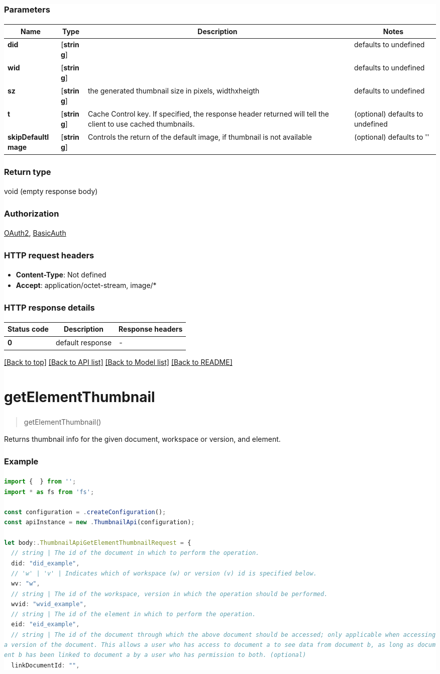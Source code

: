
### Parameters

Name | Type | Description  | Notes
------------- | ------------- | ------------- | -------------
 **did** | [**string**] |  | defaults to undefined
 **wid** | [**string**] |  | defaults to undefined
 **sz** | [**string**] | the generated thumbnail size in pixels, widthxheigth | defaults to undefined
 **t** | [**string**] | Cache Control key. If specified, the response header returned will tell the client to use cached thumbnails. | (optional) defaults to undefined
 **skipDefaultImage** | [**string**] | Controls the return of the default image, if thumbnail is not available | (optional) defaults to ''


### Return type

void (empty response body)

### Authorization

[OAuth2](README.md#OAuth2), [BasicAuth](README.md#BasicAuth)

### HTTP request headers

 - **Content-Type**: Not defined
 - **Accept**: application/octet-stream, image/*


### HTTP response details
| Status code | Description | Response headers |
|-------------|-------------|------------------|
**0** | default response |  -  |

[[Back to top]](#) [[Back to API list]](README.md#documentation-for-api-endpoints) [[Back to Model list]](README.md#documentation-for-models) [[Back to README]](README.md)

# **getElementThumbnail**
> getElementThumbnail()

Returns thumbnail info for the given document, workspace or version, and element.

### Example


```typescript
import {  } from '';
import * as fs from 'fs';

const configuration = .createConfiguration();
const apiInstance = new .ThumbnailApi(configuration);

let body:.ThumbnailApiGetElementThumbnailRequest = {
  // string | The id of the document in which to perform the operation.
  did: "did_example",
  // 'w' | 'v' | Indicates which of workspace (w) or version (v) id is specified below.
  wv: "w",
  // string | The id of the workspace, version in which the operation should be performed.
  wvid: "wvid_example",
  // string | The id of the element in which to perform the operation.
  eid: "eid_example",
  // string | The id of the document through which the above document should be accessed; only applicable when accessing a version of the document. This allows a user who has access to document a to see data from document b, as long as document b has been linked to document a by a user who has permission to both. (optional)
  linkDocumentId: "",
```